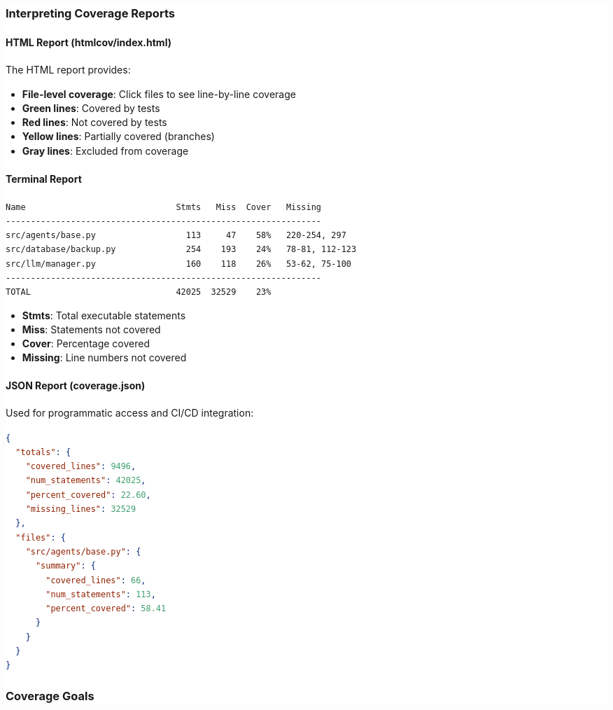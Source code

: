 ### Interpreting Coverage Reports

#### HTML Report (htmlcov/index.html)

The HTML report provides:
- **File-level coverage**: Click files to see line-by-line coverage
- **Green lines**: Covered by tests
- **Red lines**: Not covered by tests
- **Yellow lines**: Partially covered (branches)
- **Gray lines**: Excluded from coverage

#### Terminal Report

```bash
Name                              Stmts   Miss  Cover   Missing
---------------------------------------------------------------
src/agents/base.py                  113     47    58%   220-254, 297
src/database/backup.py              254    193    24%   78-81, 112-123
src/llm/manager.py                  160    118    26%   53-62, 75-100
---------------------------------------------------------------
TOTAL                             42025  32529    23%
```

- **Stmts**: Total executable statements
- **Miss**: Statements not covered
- **Cover**: Percentage covered
- **Missing**: Line numbers not covered

#### JSON Report (coverage.json)

Used for programmatic access and CI/CD integration:

```json
{
  "totals": {
    "covered_lines": 9496,
    "num_statements": 42025,
    "percent_covered": 22.60,
    "missing_lines": 32529
  },
  "files": {
    "src/agents/base.py": {
      "summary": {
        "covered_lines": 66,
        "num_statements": 113,
        "percent_covered": 58.41
      }
    }
  }
}
```

### Coverage Goals
